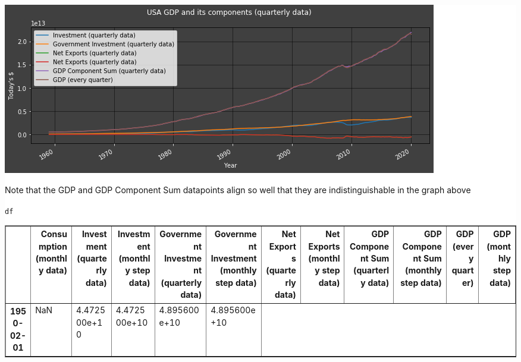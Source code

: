 
![png](output_55_0.png)


Note that the GDP and GDP Component Sum datapoints align so well that they are indistinguishable in the graph above


```python
df
```




<div>
<style scoped>
    .dataframe tbody tr th:only-of-type {
        vertical-align: middle;
    }

    .dataframe tbody tr th {
        vertical-align: top;
    }

    .dataframe thead th {
        text-align: right;
    }
</style>
<table border="1" class="dataframe">
  <thead>
    <tr style="text-align: right;">
      <th></th>
      <th>Consumption (monthly data)</th>
      <th>Investment (quarterly data)</th>
      <th>Investment (monthly step data)</th>
      <th>Government Investment (quarterly data)</th>
      <th>Government Investment (monthly step data)</th>
      <th>Net Exports (quarterly data)</th>
      <th>Net Exports (monthly step data)</th>
      <th>GDP Component Sum (quarterly data)</th>
      <th>GDP Component Sum (monthly step data)</th>
      <th>GDP (every quarter)</th>
      <th>GDP (monthly step data)</th>
    </tr>
  </thead>
  <tbody>
    <tr>
      <th>1950-02-01</th>
      <td>NaN</td>
      <td>4.472500e+10</td>
      <td>4.472500e+10</td>
      <td>4.895600e+10</td>
      <td>4.895600e+10</td>